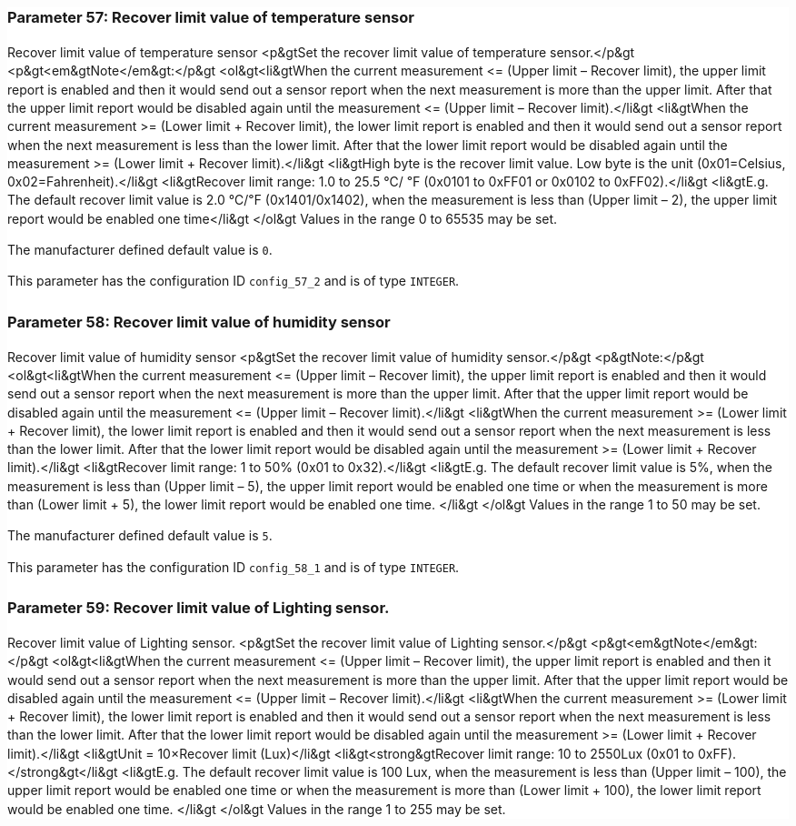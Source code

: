 
### Parameter 57: Recover limit value of temperature sensor

Recover limit value of temperature sensor
<p&gtSet the recover limit value of temperature sensor.</p&gt <p&gt<em&gtNote</em&gt:</p&gt <ol&gt<li&gtWhen the current measurement <= (Upper limit – Recover limit), the upper limit report is enabled and then it would send out a sensor report when the next measurement is more than the upper limit. After that the upper limit report would be disabled again until the measurement <= (Upper limit – Recover limit).</li&gt <li&gtWhen the current measurement >= (Lower limit + Recover limit), the lower limit report is enabled and then it would send out a sensor report when the next measurement is less than the lower limit. After that the lower limit report would be disabled again until the measurement >= (Lower limit + Recover limit).</li&gt <li&gtHigh byte is the recover limit value. Low byte is the unit (0x01=Celsius, 0x02=Fahrenheit).</li&gt <li&gtRecover limit range: 1.0 to 25.5 ℃/ ℉ (0x0101 to 0xFF01 or 0x0102 to 0xFF02).</li&gt <li&gtE.g. The default recover limit value is 2.0 ℃/℉ (0x1401/0x1402), when the measurement is less than (Upper limit – 2), the upper limit report would be enabled one time</li&gt </ol&gt
Values in the range 0 to 65535 may be set.

The manufacturer defined default value is ```0```.

This parameter has the configuration ID ```config_57_2``` and is of type ```INTEGER```.


### Parameter 58:  Recover limit value of humidity sensor

Recover limit value of humidity sensor
<p&gtSet the recover limit value of humidity sensor.</p&gt <p&gtNote:</p&gt <ol&gt<li&gtWhen the current measurement <= (Upper limit – Recover limit), the upper limit report is enabled and then it would send out a sensor report when the next measurement is more than the upper limit. After that the upper limit report would be disabled again until the measurement <= (Upper limit – Recover limit).</li&gt <li&gtWhen the current measurement >= (Lower limit + Recover limit), the lower limit report is enabled and then it would send out a sensor report when the next measurement is less than the lower limit. After that the lower limit report would be disabled again until the measurement >= (Lower limit + Recover limit).</li&gt <li&gtRecover limit range: 1 to 50% (0x01 to 0x32).</li&gt <li&gtE.g. The default recover limit value is 5%, when the measurement is less than (Upper limit – 5), the upper limit report would be enabled one time or when the measurement is more than (Lower limit + 5), the lower limit report would be enabled one time. </li&gt </ol&gt
Values in the range 1 to 50 may be set.

The manufacturer defined default value is ```5```.

This parameter has the configuration ID ```config_58_1``` and is of type ```INTEGER```.


### Parameter 59: Recover limit value of Lighting sensor. 

Recover limit value of Lighting sensor.
<p&gtSet the recover limit value of Lighting sensor.</p&gt <p&gt<em&gtNote</em&gt:</p&gt <ol&gt<li&gtWhen the current measurement <= (Upper limit – Recover limit), the upper limit report is enabled and then it would send out a sensor report when the next measurement is more than the upper limit. After that the upper limit report would be disabled again until the measurement <= (Upper limit – Recover limit).</li&gt <li&gtWhen the current measurement >= (Lower limit + Recover limit), the lower limit report is enabled and then it would send out a sensor report when the next measurement is less than the lower limit. After that the lower limit report would be disabled again until the measurement >= (Lower limit + Recover limit).</li&gt <li&gtUnit = 10×Recover limit (Lux)</li&gt <li&gt<strong&gtRecover limit range: 10 to 2550Lux (0x01 to 0xFF). </strong&gt</li&gt <li&gtE.g. The default recover limit value is 100 Lux, when the measurement is less than (Upper limit – 100), the upper limit report would be enabled one time or when the measurement is more than (Lower limit + 100), the lower limit report would be enabled one time. </li&gt </ol&gt
Values in the range 1 to 255 may be set.
